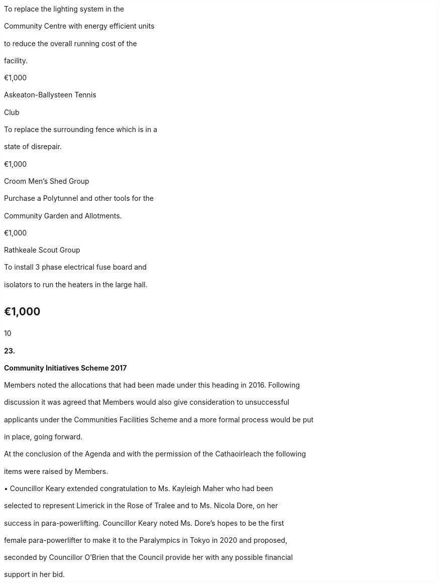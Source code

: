 To replace the lighting system in the

Community Centre with energy efficient units

to reduce the overall running cost of the

facility.

€1,000

Askeaton-Ballysteen Tennis

Club

To replace the surrounding fence which is in a

state of disrepair.

€1,000

Croom Men’s Shed Group

Purchase a Polytunnel and other tools for the

Community Garden and Allotments.

€1,000

Rathkeale Scout Group

To install 3 phase electrical fuse board and

isolators to run the heaters in the large hall.

€1,000
---
10

**23.**

**Community Initiatives Scheme 2017**

Members noted the allocations that had been made under this heading in 2016. Following

discussion it was agreed that Members would also give consideration to unsuccessful

applicants under the Communities Facilities Scheme and a more formal process would be put

in place, going forward.

At the conclusion of the Agenda and with the permission of the Cathaoirleach the following

items were raised by Members.

• Councillor Keary extended congratulation to Ms. Kayleigh Maher who had been

selected to represent Limerick in the Rose of Tralee and to Ms. Nicola Dore, on her

success in para-powerlifting. Councillor Keary noted Ms. Dore’s hopes to be the first

female para-powerlifter to make it to the Paralympics in Tokyo in 2020 and proposed,

seconded by Councillor O’Brien that the Council provide her with any possible financial

support in her bid.
